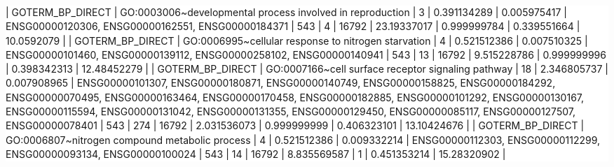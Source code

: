 | GOTERM_BP_DIRECT | GO:0003006~developmental process involved in reproduction                                                                   | 3     | 0.391134289 | 0.005975417 | ENSG00000120306, ENSG00000162551, ENSG00000184371                                                                                                                                                                                                                                                                                                                                                                                                                                                                                                                                                                                                                                                                                                                                                                                                                                                                                                                                                       | 543        | 4        | 16792     | 23.19337017     | 0.999999784 | 0.339551664 | 10.0592079  | 
| GOTERM_BP_DIRECT | GO:0006995~cellular response to nitrogen starvation                                                                         | 4     | 0.521512386 | 0.007510325 | ENSG00000101460, ENSG00000139112, ENSG00000258102, ENSG00000140941                                                                                                                                                                                                                                                                                                                                                                                                                                                                                                                                                                                                                                                                                                                                                                                                                                                                                                                                      | 543        | 13       | 16792     | 9.515228786     | 0.999999996 | 0.398342313 | 12.48452279 | 
| GOTERM_BP_DIRECT | GO:0007166~cell surface receptor signaling pathway                                                                          | 18    | 2.346805737 | 0.007908965 | ENSG00000101307, ENSG00000180871, ENSG00000140749, ENSG00000158825, ENSG00000184292, ENSG00000070495, ENSG00000163464, ENSG00000170458, ENSG00000182885, ENSG00000101292, ENSG00000130167, ENSG00000115594, ENSG00000131042, ENSG00000131355, ENSG00000129450, ENSG00000085117, ENSG00000127507, ENSG00000078401                                                                                                                                                                                                                                                                                                                                                                                                                                                                                                                                                                                                                                                                                        | 543        | 274      | 16792     | 2.031536073     | 0.999999999 | 0.406323101 | 13.10424676 | 
| GOTERM_BP_DIRECT | GO:0006807~nitrogen compound metabolic process                                                                              | 4     | 0.521512386 | 0.009332214 | ENSG00000112303, ENSG00000112299, ENSG00000093134, ENSG00000100024                                                                                                                                                                                                                                                                                                                                                                                                                                                                                                                                                                                                                                                                                                                                                                                                                                                                                                                                      | 543        | 14       | 16792     | 8.835569587     | 1           | 0.451353214 | 15.28320902 | 